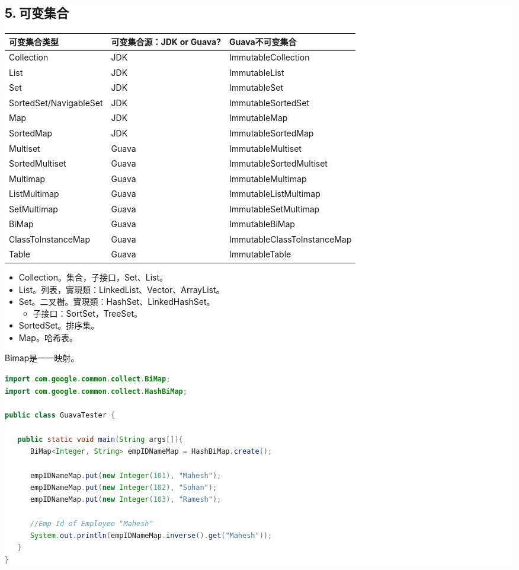 ## 5. 可变集合

| 可变集合类型 | 可变集合源：JDK or Guava? | Guava不可变集合 |
| :--- | :--- | :--- |
| Collection | JDK | ImmutableCollection |
| List | JDK | ImmutableList |
| Set | JDK | ImmutableSet |
| SortedSet/NavigableSet | JDK | ImmutableSortedSet |
| Map | JDK | ImmutableMap |
| SortedMap | JDK | ImmutableSortedMap |
| Multiset | Guava | ImmutableMultiset |
| SortedMultiset | Guava | ImmutableSortedMultiset |
| Multimap | Guava | ImmutableMultimap |
| ListMultimap | Guava | ImmutableListMultimap |
| SetMultimap | Guava | ImmutableSetMultimap |
| BiMap | Guava | ImmutableBiMap |
| ClassToInstanceMap | Guava | ImmutableClassToInstanceMap |
| Table | Guava | ImmutableTable |

* Collection。集合，子接口，Set、List。
* List。列表，實現類：LinkedList、Vector、ArrayList。
* Set。二叉樹。實現類：HashSet、LinkedHashSet。
  * 子接口：SortSet，TreeSet。
* SortedSet。排序集。
* Map。哈希表。

Bimap是一一映射。

```java
import com.google.common.collect.BiMap;
import com.google.common.collect.HashBiMap;

public class GuavaTester {

   public static void main(String args[]){
      BiMap<Integer, String> empIDNameMap = HashBiMap.create();

      empIDNameMap.put(new Integer(101), "Mahesh");
      empIDNameMap.put(new Integer(102), "Sohan");
      empIDNameMap.put(new Integer(103), "Ramesh");

      //Emp Id of Employee "Mahesh"
      System.out.println(empIDNameMap.inverse().get("Mahesh"));
   }    
}
```
